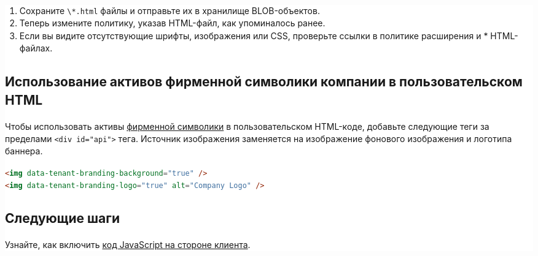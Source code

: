 1. Сохраните `\*.html` файлы и отправьте их в хранилище BLOB-объектов.
1. Теперь измените политику, указав HTML-файл, как упоминалось ранее.
1. Если вы видите отсутствующие шрифты, изображения или CSS, проверьте ссылки в политике расширения и \* HTML-файлах.

## <a name="use-company-branding-assets-in-custom-html"></a>Использование активов фирменной символики компании в пользовательском HTML

Чтобы использовать активы [фирменной символики](customize-ui.md#configure-company-branding) в пользовательском HTML-коде, добавьте следующие теги за пределами `<div id="api">` тега. Источник изображения заменяется на изображение фонового изображения и логотипа баннера.

```HTML
<img data-tenant-branding-background="true" />
<img data-tenant-branding-logo="true" alt="Company Logo" />
```

## <a name="next-steps"></a>Следующие шаги

Узнайте, как включить [код JavaScript на стороне клиента](javascript-and-page-layout.md).
